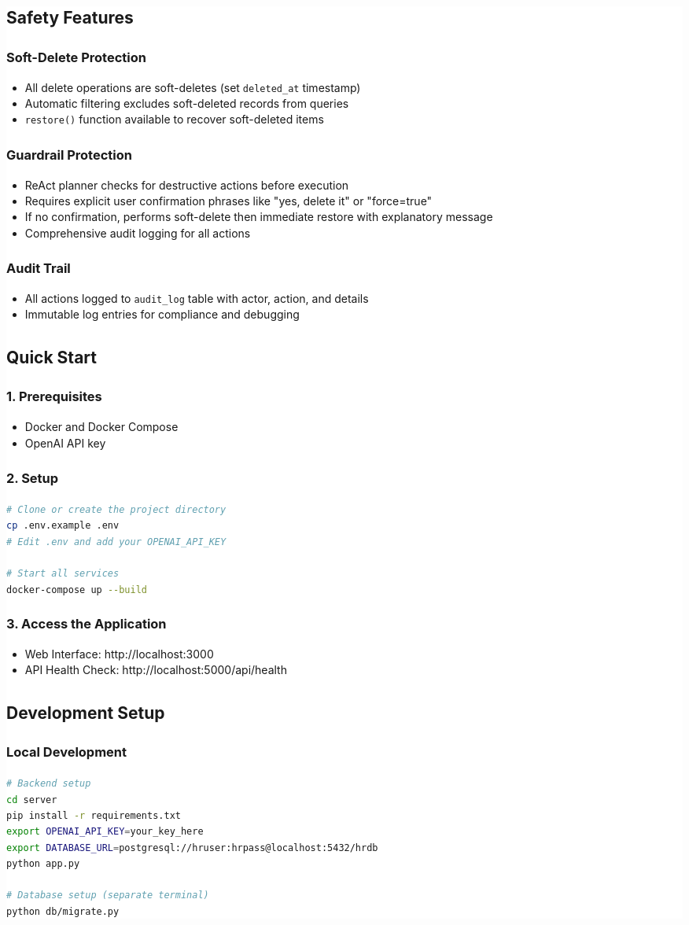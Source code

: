 ## Safety Features

### Soft-Delete Protection
- All delete operations are soft-deletes (set `deleted_at` timestamp)
- Automatic filtering excludes soft-deleted records from queries
- `restore()` function available to recover soft-deleted items

### Guardrail Protection
- ReAct planner checks for destructive actions before execution
- Requires explicit user confirmation phrases like "yes, delete it" or "force=true"
- If no confirmation, performs soft-delete then immediate restore with explanatory message
- Comprehensive audit logging for all actions

### Audit Trail
- All actions logged to `audit_log` table with actor, action, and details
- Immutable log entries for compliance and debugging

## Quick Start

### 1. Prerequisites
- Docker and Docker Compose
- OpenAI API key

### 2. Setup
```bash
# Clone or create the project directory
cp .env.example .env
# Edit .env and add your OPENAI_API_KEY

# Start all services
docker-compose up --build
```

### 3. Access the Application
- Web Interface: http://localhost:3000
- API Health Check: http://localhost:5000/api/health

## Development Setup

### Local Development
```bash
# Backend setup
cd server
pip install -r requirements.txt
export OPENAI_API_KEY=your_key_here
export DATABASE_URL=postgresql://hruser:hrpass@localhost:5432/hrdb
python app.py

# Database setup (separate terminal)
python db/migrate.py
```

